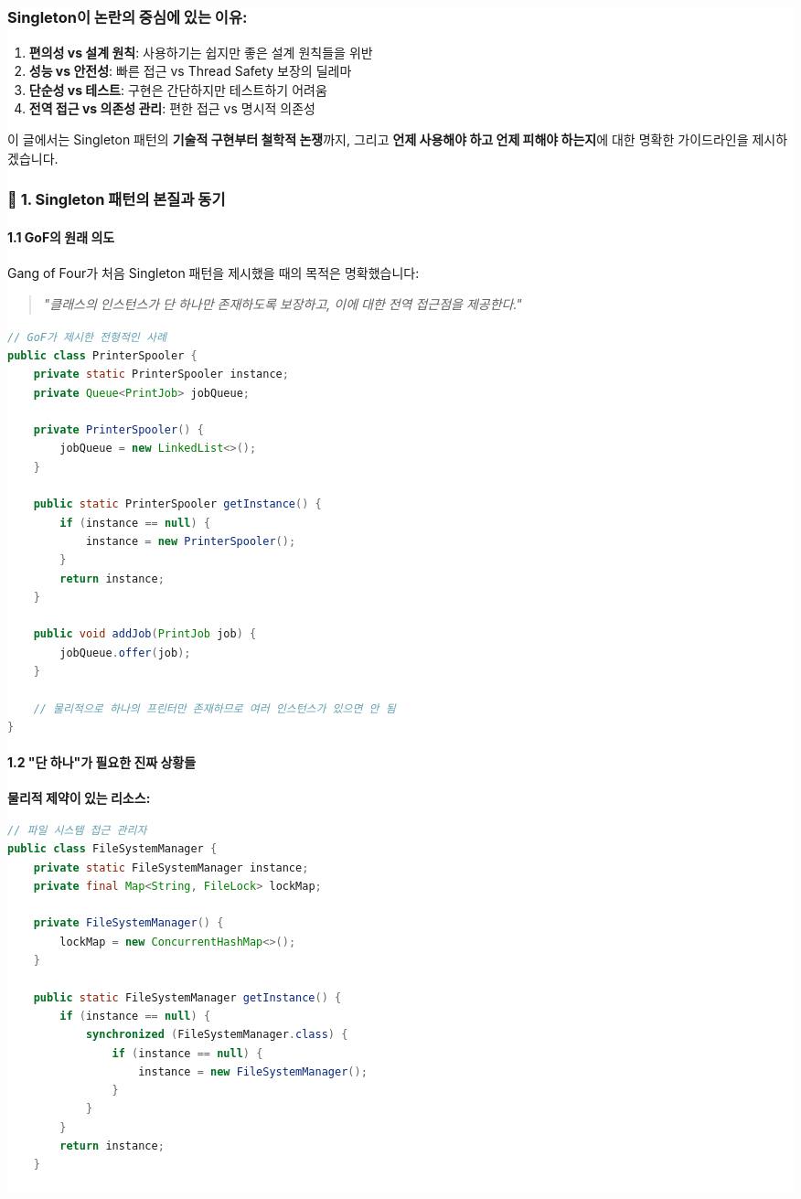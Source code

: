 ### **Singleton이 논란의 중심에 있는 이유:**

1. **편의성 vs 설계 원칙**: 사용하기는 쉽지만 좋은 설계 원칙들을 위반
2. **성능 vs 안전성**: 빠른 접근 vs Thread Safety 보장의 딜레마
3. **단순성 vs 테스트**: 구현은 간단하지만 테스트하기 어려움
4. **전역 접근 vs 의존성 관리**: 편한 접근 vs 명시적 의존성

이 글에서는 Singleton 패턴의 **기술적 구현부터 철학적 논쟁**까지, 그리고 **언제 사용해야 하고 언제 피해야 하는지**에 대한 명확한 가이드라인을 제시하겠습니다.

### 🎯 **1. Singleton 패턴의 본질과 동기**

#### **1.1 GoF의 원래 의도**

Gang of Four가 처음 Singleton 패턴을 제시했을 때의 목적은 명확했습니다:

> *"클래스의 인스턴스가 단 하나만 존재하도록 보장하고, 이에 대한 전역 접근점을 제공한다."*

```java
// GoF가 제시한 전형적인 사례
public class PrinterSpooler {
    private static PrinterSpooler instance;
    private Queue<PrintJob> jobQueue;
    
    private PrinterSpooler() {
        jobQueue = new LinkedList<>();
    }
    
    public static PrinterSpooler getInstance() {
        if (instance == null) {
            instance = new PrinterSpooler();
        }
        return instance;
    }
    
    public void addJob(PrintJob job) {
        jobQueue.offer(job);
    }
    
    // 물리적으로 하나의 프린터만 존재하므로 여러 인스턴스가 있으면 안 됨
}
```

#### **1.2 "단 하나"가 필요한 진짜 상황들**

**물리적 제약이 있는 리소스:**
```java
// 파일 시스템 접근 관리자
public class FileSystemManager {
    private static FileSystemManager instance;
    private final Map<String, FileLock> lockMap;
    
    private FileSystemManager() {
        lockMap = new ConcurrentHashMap<>();
    }
    
    public static FileSystemManager getInstance() {
        if (instance == null) {
            synchronized (FileSystemManager.class) {
                if (instance == null) {
                    instance = new FileSystemManager();
                }
            }
        }
        return instance;
    }
    
```
